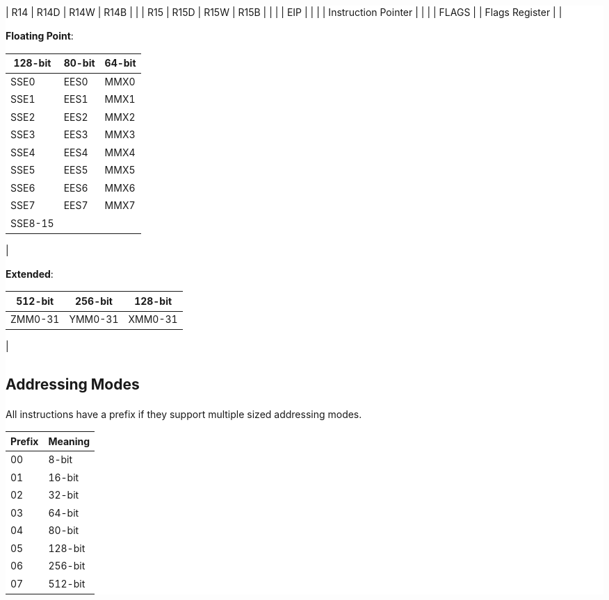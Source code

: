 | R14 | R14D | R14W | R14B | |
| R15 | R15D | R15W | R15B | |
|
| EIP | | | | Instruction Pointer |
| | | FLAGS | | Flags Register |
|

**Floating Point**:

| 128-bit | 80-bit | 64-bit |
|-|-|-|
| SSE0 | EES0 | MMX0 |
| SSE1 | EES1 | MMX1 |
| SSE2 | EES2 | MMX2 |
| SSE3 | EES3 | MMX3 |
| SSE4 | EES4 | MMX4 |
| SSE5 | EES5 | MMX5 |
| SSE6 | EES6 | MMX6 |
| SSE7 | EES7 | MMX7 |
| SSE8-15 | | |
|

**Extended**:

| 512-bit | 256-bit | 128-bit |
|-|-|-|
| ZMM0-31 | YMM0-31 | XMM0-31 |
|

## Addressing Modes

All instructions have a prefix if they support multiple sized addressing modes.

| Prefix | Meaning |
|-|-|
| 00 | 8-bit |
| 01 | 16-bit |
| 02 | 32-bit |
| 03 | 64-bit |
| 04 | 80-bit |
| 05 | 128-bit |
| 06 | 256-bit |
| 07 | 512-bit |